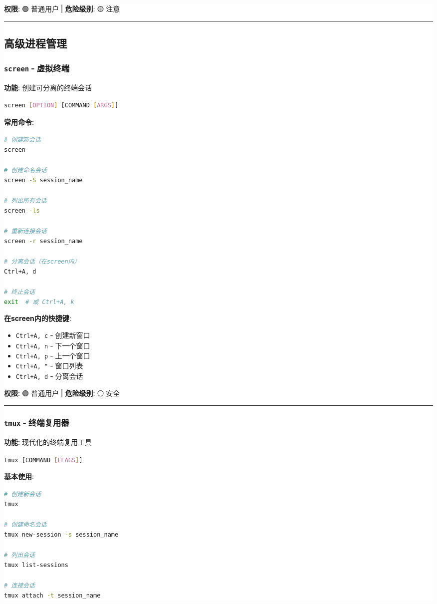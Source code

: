 **权限**: 🟢 普通用户 | **危险级别**: 🟡 注意

---

## 高级进程管理

### `screen` - 虚拟终端

**功能**: 创建可分离的终端会话

```bash
screen [OPTION] [COMMAND [ARGS]]
```

**常用命令**:
```bash
# 创建新会话
screen

# 创建命名会话
screen -S session_name

# 列出所有会话
screen -ls

# 重新连接会话
screen -r session_name

# 分离会话（在screen内）
Ctrl+A, d

# 终止会话
exit  # 或 Ctrl+A, k
```

**在screen内的快捷键**:
- `Ctrl+A, c` - 创建新窗口
- `Ctrl+A, n` - 下一个窗口
- `Ctrl+A, p` - 上一个窗口
- `Ctrl+A, "` - 窗口列表
- `Ctrl+A, d` - 分离会话

**权限**: 🟢 普通用户 | **危险级别**: ⚪ 安全

---

### `tmux` - 终端复用器

**功能**: 现代化的终端复用工具

```bash
tmux [COMMAND [FLAGS]]
```

**基本使用**:
```bash
# 创建新会话
tmux

# 创建命名会话
tmux new-session -s session_name

# 列出会话
tmux list-sessions

# 连接会话
tmux attach -t session_name

```